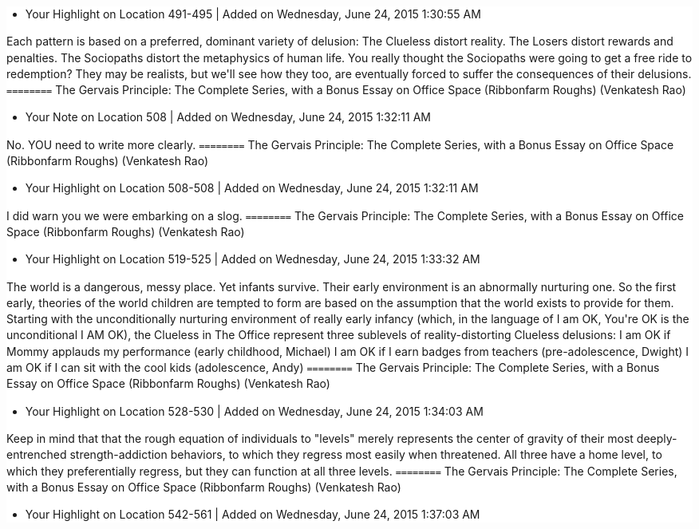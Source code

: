 -   Your Highlight on Location 491-495 | Added on Wednesday, June 24, 2015 1:30:55 AM

Each pattern is based on a preferred, dominant variety of delusion: The Clueless distort reality. The Losers distort rewards and penalties. The Sociopaths distort the metaphysics of human life. You really thought the Sociopaths were going to get a free ride to redemption? They may be realists, but we'll see how they too, are eventually forced to suffer the consequences of their delusions.
`========`
﻿The Gervais Principle: The Complete Series, with a Bonus Essay on Office Space (Ribbonfarm Roughs) (Venkatesh Rao)

-   Your Note on Location 508 | Added on Wednesday, June 24, 2015 1:32:11 AM

No. YOU need to write more clearly.
`========`
﻿The Gervais Principle: The Complete Series, with a Bonus Essay on Office Space (Ribbonfarm Roughs) (Venkatesh Rao)

-   Your Highlight on Location 508-508 | Added on Wednesday, June 24, 2015 1:32:11 AM

I did warn you we were embarking on a slog.
`========`
﻿The Gervais Principle: The Complete Series, with a Bonus Essay on Office Space (Ribbonfarm Roughs) (Venkatesh Rao)

-   Your Highlight on Location 519-525 | Added on Wednesday, June 24, 2015 1:33:32 AM

The world is a dangerous, messy place. Yet infants survive. Their early environment is an abnormally nurturing one. So the first early, theories of the world children are tempted to form are based on the assumption that the world exists to provide for them. Starting with the unconditionally nurturing environment of really early infancy (which, in the language of I am OK, You're OK is the unconditional I AM OK), the Clueless in The Office represent three sublevels of reality-distorting Clueless delusions: I am OK if Mommy applauds my performance (early childhood, Michael) I am OK if I earn badges from teachers (pre-adolescence, Dwight) I am OK if I can sit with the cool kids (adolescence, Andy)
`========`
﻿The Gervais Principle: The Complete Series, with a Bonus Essay on Office Space (Ribbonfarm Roughs) (Venkatesh Rao)

-   Your Highlight on Location 528-530 | Added on Wednesday, June 24, 2015 1:34:03 AM

Keep in mind that that the rough equation of individuals to "levels" merely represents the center of gravity of their most deeply-entrenched strength-addiction behaviors, to which they regress most easily when threatened. All three have a home level, to which they preferentially regress, but they can function at all three levels.
`========`
﻿The Gervais Principle: The Complete Series, with a Bonus Essay on Office Space (Ribbonfarm Roughs) (Venkatesh Rao)

-   Your Highlight on Location 542-561 | Added on Wednesday, June 24, 2015 1:37:03 AM
